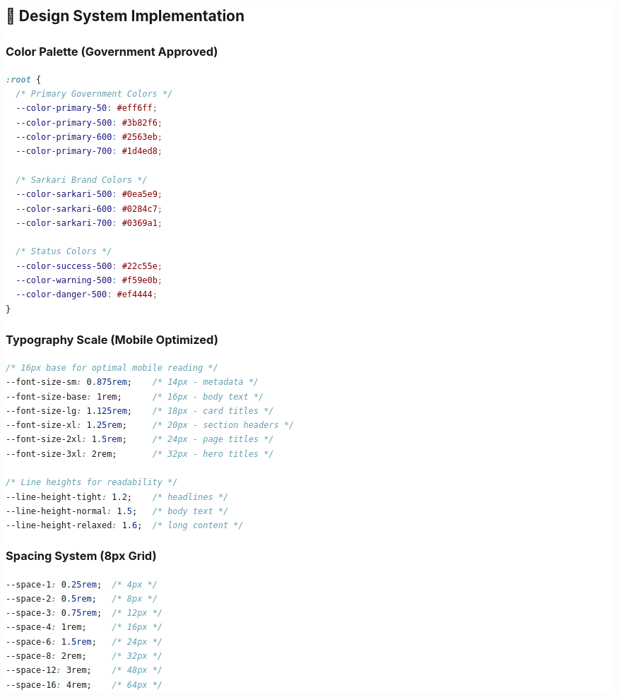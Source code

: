## 🎨 Design System Implementation

### Color Palette (Government Approved)
```css
:root {
  /* Primary Government Colors */
  --color-primary-50: #eff6ff;
  --color-primary-500: #3b82f6;
  --color-primary-600: #2563eb;
  --color-primary-700: #1d4ed8;

  /* Sarkari Brand Colors */
  --color-sarkari-500: #0ea5e9;
  --color-sarkari-600: #0284c7;
  --color-sarkari-700: #0369a1;

  /* Status Colors */
  --color-success-500: #22c55e;
  --color-warning-500: #f59e0b;
  --color-danger-500: #ef4444;
}
```

### Typography Scale (Mobile Optimized)
```css
/* 16px base for optimal mobile reading */
--font-size-sm: 0.875rem;    /* 14px - metadata */
--font-size-base: 1rem;      /* 16px - body text */
--font-size-lg: 1.125rem;    /* 18px - card titles */
--font-size-xl: 1.25rem;     /* 20px - section headers */
--font-size-2xl: 1.5rem;     /* 24px - page titles */
--font-size-3xl: 2rem;       /* 32px - hero titles */

/* Line heights for readability */
--line-height-tight: 1.2;    /* headlines */
--line-height-normal: 1.5;   /* body text */
--line-height-relaxed: 1.6;  /* long content */
```

### Spacing System (8px Grid)
```css
--space-1: 0.25rem;  /* 4px */
--space-2: 0.5rem;   /* 8px */
--space-3: 0.75rem;  /* 12px */
--space-4: 1rem;     /* 16px */
--space-6: 1.5rem;   /* 24px */
--space-8: 2rem;     /* 32px */
--space-12: 3rem;    /* 48px */
--space-16: 4rem;    /* 64px */
```
